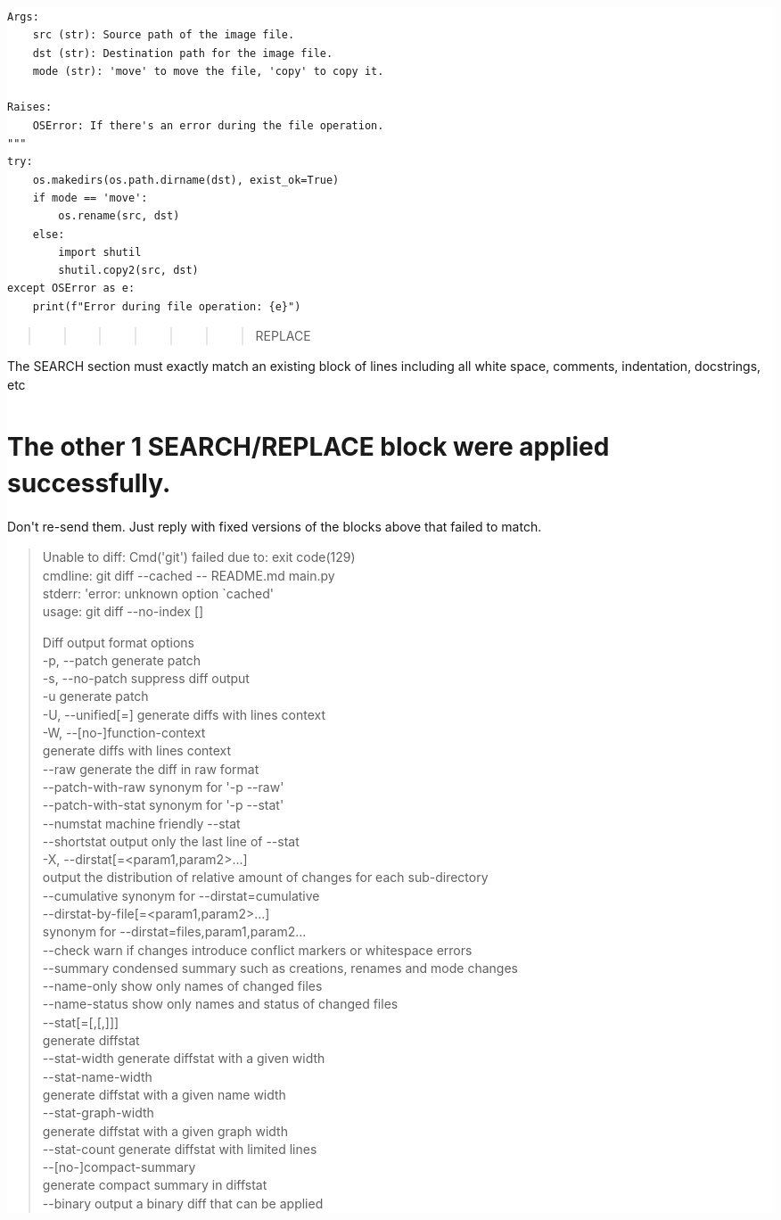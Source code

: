     Args:
        src (str): Source path of the image file.
        dst (str): Destination path for the image file.
        mode (str): 'move' to move the file, 'copy' to copy it.

    Raises:
        OSError: If there's an error during the file operation.
    """
    try:
        os.makedirs(os.path.dirname(dst), exist_ok=True)
        if mode == 'move':
            os.rename(src, dst)
        else:
            import shutil
            shutil.copy2(src, dst)
    except OSError as e:
        print(f"Error during file operation: {e}")
>>>>>>> REPLACE

The SEARCH section must exactly match an existing block of lines including all white space, comments, indentation, docstrings, etc

# The other 1 SEARCH/REPLACE block were applied successfully.
Don't re-send them.
Just reply with fixed versions of the blocks above that failed to match.  
> Unable to diff: Cmd('git') failed due to: exit code(129)  
> cmdline: git diff --cached -- README.md main.py  
> stderr: 'error: unknown option `cached'  
> usage: git diff --no-index [<options>] <path> <path>  
>  
> Diff output format options  
> -p, --patch           generate patch  
> -s, --no-patch        suppress diff output  
> -u                    generate patch  
> -U, --unified[=<n>]   generate diffs with <n> lines context  
> -W, --[no-]function-context  
> generate diffs with <n> lines context  
> --raw                 generate the diff in raw format  
> --patch-with-raw      synonym for '-p --raw'  
> --patch-with-stat     synonym for '-p --stat'  
> --numstat             machine friendly --stat  
> --shortstat           output only the last line of --stat  
> -X, --dirstat[=<param1,param2>...]  
> output the distribution of relative amount of changes for each sub-directory  
> --cumulative          synonym for --dirstat=cumulative  
> --dirstat-by-file[=<param1,param2>...]  
> synonym for --dirstat=files,param1,param2...  
> --check               warn if changes introduce conflict markers or whitespace errors  
> --summary             condensed summary such as creations, renames and mode changes  
> --name-only           show only names of changed files  
> --name-status         show only names and status of changed files  
> --stat[=<width>[,<name-width>[,<count>]]]  
> generate diffstat  
> --stat-width <width>  generate diffstat with a given width  
> --stat-name-width <width>  
> generate diffstat with a given name width  
> --stat-graph-width <width>  
> generate diffstat with a given graph width  
> --stat-count <count>  generate diffstat with limited lines  
> --[no-]compact-summary  
> generate compact summary in diffstat  
> --binary              output a binary diff that can be applied  